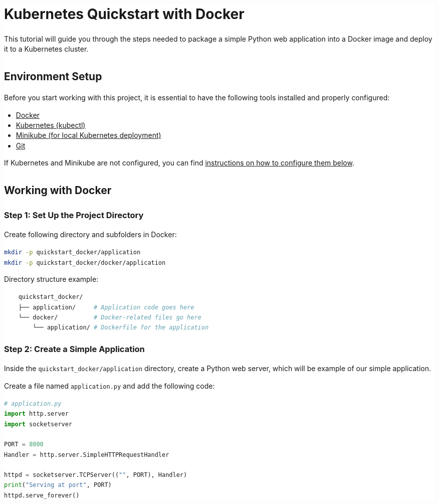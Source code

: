 # Kubernetes Quickstart with Docker

This tutorial will guide you through the steps needed to package a simple Python web application into a Docker image and deploy it to a Kubernetes cluster. 

## Environment Setup

Before you start working with this project, it is essential to have the following tools installed and properly configured:

- [Docker](https://docs.docker.com/get-docker/)
- [Kubernetes (kubectl)](https://kubernetes.io/docs/tasks/tools/)
- [Minikube (for local Kubernetes deployment)](https://minikube.sigs.k8s.io/docs/start/?arch=%2Fmacos%2Fx86-64%2Fstable%2Fbinary+download)
- [Git](https://git-scm.com/downloads)

If Kubernetes and Minikube are not configured, you can find [instructions on how to configure them below](#setting-up-kubernetes).

## Working with Docker

### Step 1: Set Up the Project Directory

Create following directory and subfolders in Docker:

```bash
mkdir -p quickstart_docker/application
mkdir -p quickstart_docker/docker/application
```

Directory structure example:

```bash
    quickstart_docker/
    ├── application/     # Application code goes here
    └── docker/          # Docker-related files go here
        └── application/ # Dockerfile for the application
```

### Step 2: Create a Simple Application

Inside the `quickstart_docker/application` directory, create a Python web server, which will be example of our simple application. 

Create a file named `application.py` and add the following code:

```python
# application.py
import http.server
import socketserver

PORT = 8000
Handler = http.server.SimpleHTTPRequestHandler

httpd = socketserver.TCPServer(("", PORT), Handler)
print("Serving at port", PORT)
httpd.serve_forever()

```
